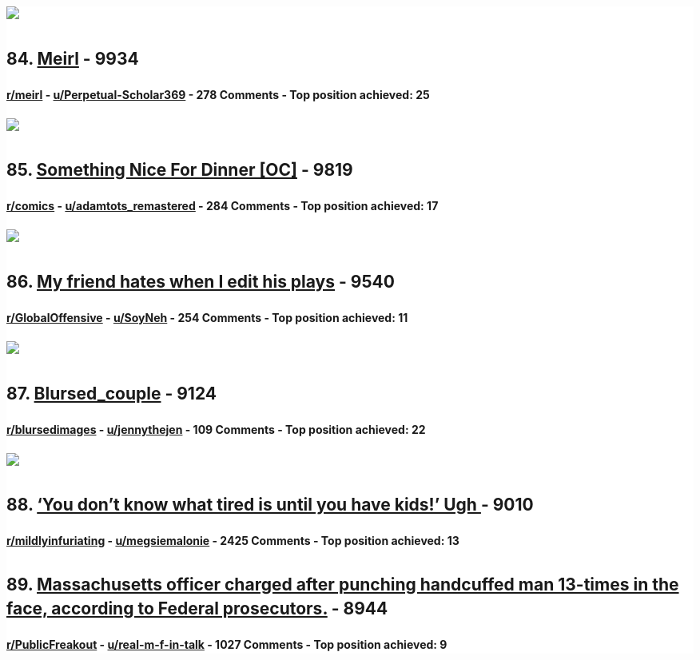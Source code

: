 <a href="https://v.redd.it/3zm5478cgqsc1"><img src="https://external-preview.redd.it/ams4dGpwcmZncXNjMVnRXOybrZ4SWnYOAB73_rsEvaH06uJN5EvtB3xOUE8O.png?width=140&amp;height=140&amp;crop=140:140,smart&amp;format=jpg&amp;v=enabled&amp;lthumb=true&amp;s=c78ce02da338981537b4ec71527bf0cb9be463fb"></img></a>

## 84. [Meirl](http://reddit.com/r/meirl/comments/1bwpsjb/meirl/) - 9934
#### [r/meirl](http://reddit.com/r/meirl) - [u/Perpetual-Scholar369](http://reddit.com/u/Perpetual-Scholar369) - 278 Comments - Top position achieved: 25

<a href="https://i.redd.it/bx11uu9pipsc1.jpeg"><img src="https://a.thumbs.redditmedia.com/50dUgKPqHfH4wLIRAFgK37nBDT2gGsP9rchs3rhhxA4.jpg"></img></a>

## 85. [Something Nice For Dinner [OC]](http://reddit.com/r/comics/comments/1bwrg29/something_nice_for_dinner_oc/) - 9819
#### [r/comics](http://reddit.com/r/comics) - [u/adamtots_remastered](http://reddit.com/u/adamtots_remastered) - 284 Comments - Top position achieved: 17

<a href="https://www.reddit.com/gallery/1bwrg29"><img src="https://b.thumbs.redditmedia.com/FYVkn0aDr8kztXaf4MGhMbgih7I5DBc-2Dr-zAQv2VE.jpg"></img></a>

## 86. [My friend hates when I edit his plays](http://reddit.com/r/GlobalOffensive/comments/1bwexka/my_friend_hates_when_i_edit_his_plays/) - 9540
#### [r/GlobalOffensive](http://reddit.com/r/GlobalOffensive) - [u/SoyNeh](http://reddit.com/u/SoyNeh) - 254 Comments - Top position achieved: 11

<a href="https://v.redd.it/5nu1exh94nsc1"><img src="https://external-preview.redd.it/c2o4YnJmaDk0bnNjMbfpt7FpRHmiYByq6AxED1VwJvQsyZEV5ZTqX9KoRnAw.png?width=140&amp;height=140&amp;crop=140:140,smart&amp;format=jpg&amp;v=enabled&amp;lthumb=true&amp;s=55b6e654d32d7ee75109298ad28652de04cbbf03"></img></a>

## 87. [Blursed_couple](http://reddit.com/r/blursedimages/comments/1bwlcx1/blursed_couple/) - 9124
#### [r/blursedimages](http://reddit.com/r/blursedimages) - [u/jennythejen](http://reddit.com/u/jennythejen) - 109 Comments - Top position achieved: 22

<a href="https://i.redd.it/3wz07gcamosc1.jpeg"><img src="https://a.thumbs.redditmedia.com/gqWAnlFSo4urQPw2P5gZJNtciNZlvh2GSUsoA1h2SL0.jpg"></img></a>

## 88. [‘You don’t know what tired is until you have kids!’ Ugh ](http://reddit.com/r/mildlyinfuriating/comments/1bwjphw/you_dont_know_what_tired_is_until_you_have_kids/) - 9010
#### [r/mildlyinfuriating](http://reddit.com/r/mildlyinfuriating) - [u/megsiemalonie](http://reddit.com/u/megsiemalonie) - 2425 Comments - Top position achieved: 13

## 89. [Massachusetts officer charged after punching handcuffed man 13-times in the face, according to Federal prosecutors.](http://reddit.com/r/PublicFreakout/comments/1bwgy5u/massachusetts_officer_charged_after_punching/) - 8944
#### [r/PublicFreakout](http://reddit.com/r/PublicFreakout) - [u/real-m-f-in-talk](http://reddit.com/u/real-m-f-in-talk) - 1027 Comments - Top position achieved: 9
